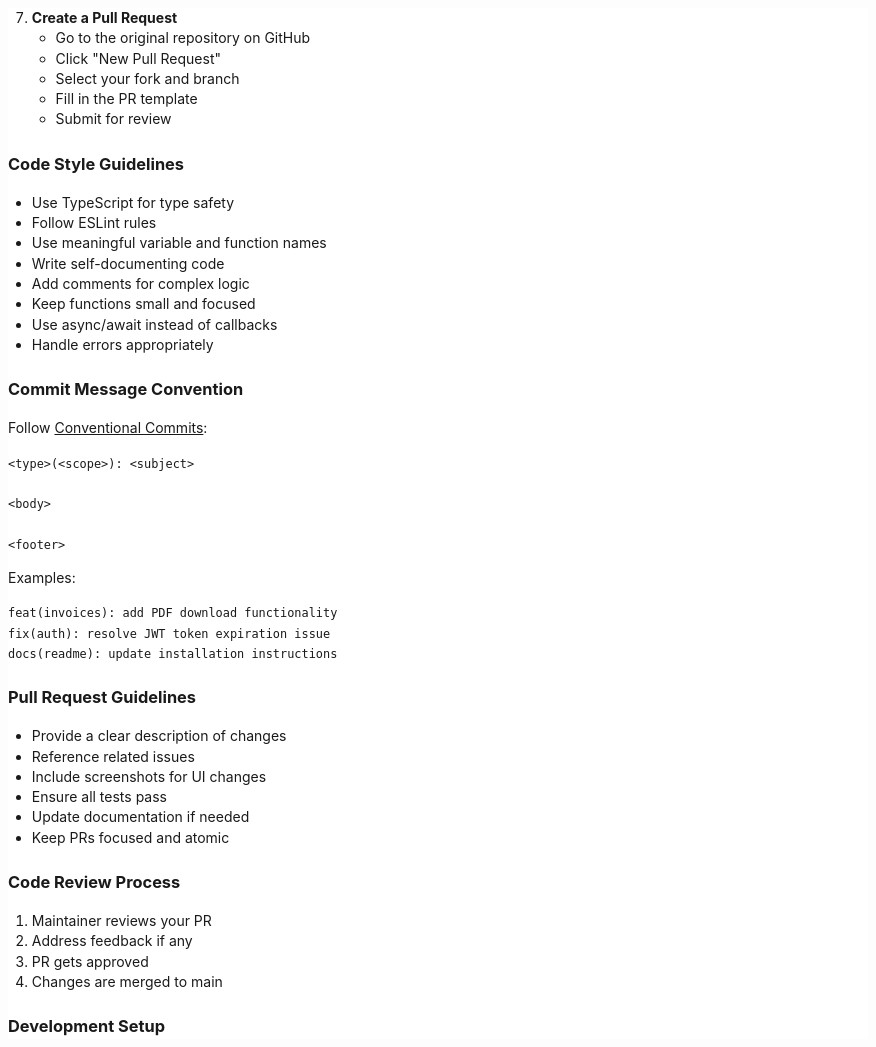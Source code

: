 7. **Create a Pull Request**
   - Go to the original repository on GitHub
   - Click "New Pull Request"
   - Select your fork and branch
   - Fill in the PR template
   - Submit for review

### Code Style Guidelines

- Use TypeScript for type safety
- Follow ESLint rules
- Use meaningful variable and function names
- Write self-documenting code
- Add comments for complex logic
- Keep functions small and focused
- Use async/await instead of callbacks
- Handle errors appropriately

### Commit Message Convention

Follow [Conventional Commits](https://www.conventionalcommits.org/):

```
<type>(<scope>): <subject>

<body>

<footer>
```

Examples:
```
feat(invoices): add PDF download functionality
fix(auth): resolve JWT token expiration issue
docs(readme): update installation instructions
```

### Pull Request Guidelines

- Provide a clear description of changes
- Reference related issues
- Include screenshots for UI changes
- Ensure all tests pass
- Update documentation if needed
- Keep PRs focused and atomic

### Code Review Process

1. Maintainer reviews your PR
2. Address feedback if any
3. PR gets approved
4. Changes are merged to main

### Development Setup
